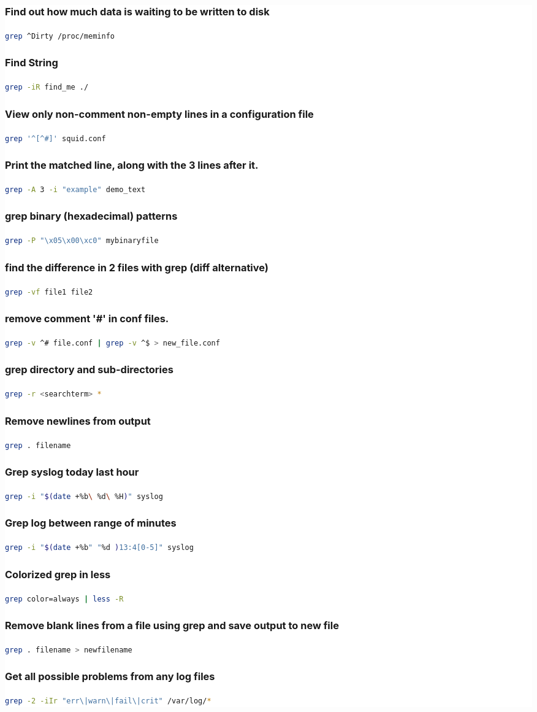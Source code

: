 ### Find out how much data is waiting to be written to disk
```sh
grep ^Dirty /proc/meminfo
```
### Find String
```sh
grep -iR find_me ./
```
### View only non-comment non-empty lines in a configuration file
```sh
grep '^[^#]' squid.conf
```
### Print the matched line, along with the 3 lines after it.
```sh
grep -A 3 -i "example" demo_text
```
### grep binary (hexadecimal) patterns
```sh
grep -P "\x05\x00\xc0" mybinaryfile
```
### find the difference in 2 files with grep (diff alternative)
```sh
grep -vf file1 file2
```
### remove comment '#' in conf files.
```sh
grep -v ^# file.conf | grep -v ^$ > new_file.conf
```
### grep directory and sub-directories
```sh
grep -r <searchterm> *
```
### Remove newlines from output
```sh
grep . filename
```
### Grep syslog today last hour
```sh
grep -i "$(date +%b\ %d\ %H)" syslog
```
### Grep log between range of minutes
```sh
grep -i "$(date +%b" "%d )13:4[0-5]" syslog
```
### Colorized grep in less
```sh
grep color=always | less -R
```
### Remove blank lines from a file using grep and save output to new file
```sh
grep . filename > newfilename
```
### Get all possible problems from any log files
```sh
grep -2 -iIr "err\|warn\|fail\|crit" /var/log/*
```